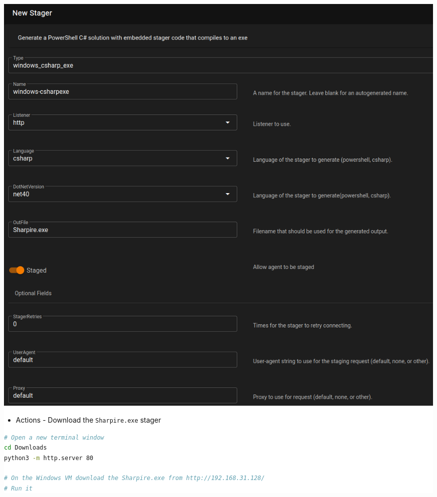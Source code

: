 ![Stager](.gitbook/assets/image-20230424002646402.png)

- Actions - Download the `Sharpire.exe` stager

```bash
# Open a new terminal window
cd Downloads
python3 -m http.server 80

# On the Windows VM download the Sharpire.exe from http://192.168.31.128/
# Run it
```
